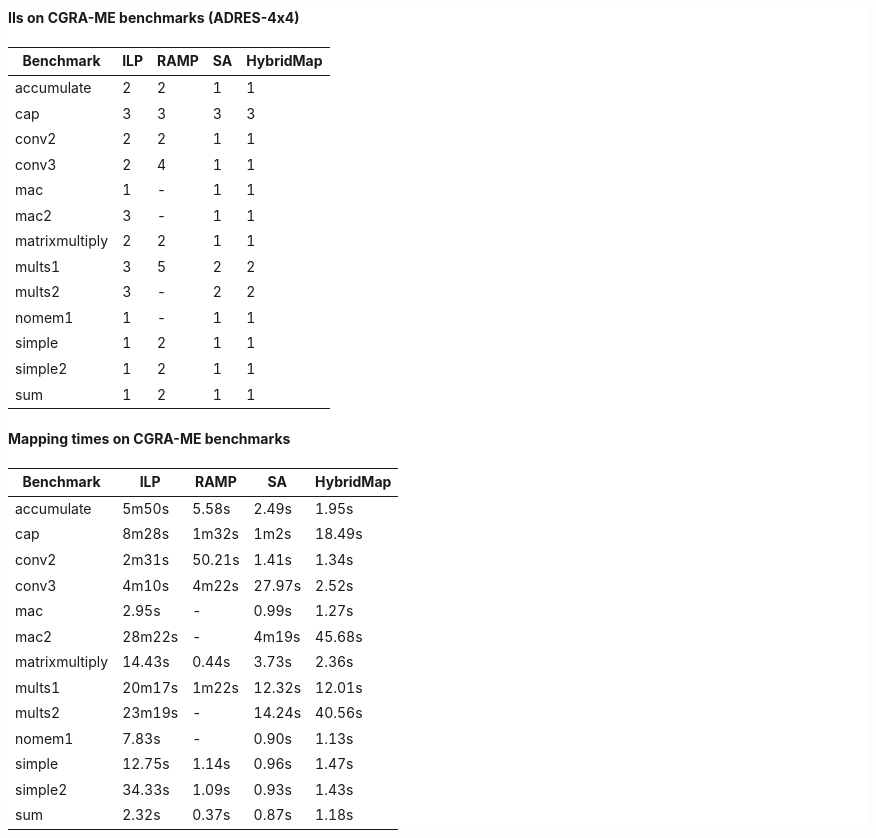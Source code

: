 #### IIs on CGRA-ME benchmarks (ADRES-4x4)

|Benchmark	|ILP	|RAMP	|SA	|HybridMap|
|---|---|---|---|---|
|accumulate	|2	|2	|1	|1|
|cap	|3	|3	|3	|3|
|conv2	|2	|2	|1	|1|
|conv3	|2	|4	|1	|1|
|mac	|1	|-	|1	|1|
|mac2	|3	|-	|1	|1|
|matrixmultiply	|2	|2	|1	|1|
|mults1	|3	|5	|2	|2|
|mults2	|3	|-	|2	|2|
|nomem1	|1	|-	|1	|1|
|simple	|1	|2	|1	|1|
|simple2	|1	|2	|1	|1|
|sum	|1	|2	|1	|1|

#### Mapping times on CGRA-ME benchmarks

|Benchmark	|ILP	|RAMP	|SA 	|HybridMap|
|---|---|---|---|---|
|accumulate	|5m50s	|5.58s	|2.49s	|1.95s|
|cap	|8m28s	|1m32s	|1m2s	|18.49s|
|conv2	|2m31s	|50.21s	|1.41s	|1.34s|
|conv3	|4m10s	|4m22s	|27.97s	|2.52s|
|mac	|2.95s	|-	|0.99s	|1.27s|
|mac2	|28m22s	|-	|4m19s	|45.68s|
|matrixmultiply	|14.43s	|0.44s	|3.73s	|2.36s|
|mults1	|20m17s	|1m22s	|12.32s	|12.01s|
|mults2	|23m19s	|-	|14.24s	|40.56s|
|nomem1	|7.83s	|-	|0.90s	|1.13s|
|simple	|12.75s	|1.14s	|0.96s	|1.47s|
|simple2	|34.33s	|1.09s	|0.93s	|1.43s|
|sum	|2.32s	|0.37s	|0.87s	|1.18s|
